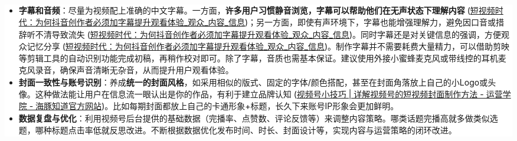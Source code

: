 - **字幕和音频**：尽量为视频配上准确的中文字幕。一方面，**许多用户习惯静音浏览，字幕可以帮助他们在无声状态下理解内容** ([短视频时代：为何抖音创作者必须加字幕提升观看体验_观众_内容_信息](https://www.sohu.com/a/835615190_120991886#:~:text=%E9%A6%96%E5%85%88%EF%BC%8C%E5%92%B1%E4%BB%AC%E5%BE%97%E6%89%BF%E8%AE%A4%EF%BC%8C%E6%8A%96%E9%9F%B3%E7%9A%84%E7%94%A8%E6%88%B7%E7%BE%A4%E4%BD%93%E9%9D%9E%E5%B8%B8%E5%A4%9A%E6%A0%B7%E5%8C%96%E3%80%82%E6%97%A0%E8%AE%BA%E6%98%AF%E5%B9%B4%E8%BD%BB%E4%BA%BA%E3%80%81%E5%AD%A6%E7%94%9F%EF%BC%8C%E8%BF%98%E6%98%AF%E4%B8%8A%E7%8F%AD%E6%97%8F%EF%BC%8C%E7%94%9A%E8%87%B3%E6%98%AF%E4%B8%80%E4%BA%9B%E5%B9%B4%E9%95%BF%E8%80%85%EF%BC%8C%E5%A4%A7%E5%AE%B6%E9%83%BD%E5%9C%A8%E8%BF%99%E4%B8%AA%E5%B9%B3%E5%8F%B0%E4%B8%8A%E5%AF%BB%E6%89%BE%E4%B9%90%E8%B6%A3%E5%92%8C%E4%BF%A1%E6%81%AF%E3%80%82%E4%BD%86%E6%98%AF%EF%BC%8C%E4%B8%8D%E5%90%8C%E7%9A%84%E4%BA%BA%E5%AF%B9%E4%BA%8E%E8%A7%86%E9%A2%91%E5%86%85%E5%AE%B9%E7%9A%84%E6%8E%A5%E5%8F%97%20%E6%96%B9%E5%BC%8F%E6%98%AF%E4%B8%8D%E5%90%8C%E7%9A%84%E3%80%82%E6%9C%89%E4%BA%9B%E4%BA%BA%E5%96%9C%E6%AC%A2%E5%90%AC%EF%BC%8C%E6%9C%89%E4%BA%9B%E4%BA%BA%E5%88%99%E6%9B%B4%E5%81%8F%E5%90%91%E4%BA%8E%E7%9C%8B%E3%80%82%E5%8A%A0%E4%B8%8A%E5%AD%97%E5%B9%95%EF%BC%8C%E6%AD%A3%E5%A5%BD%E6%BB%A1%E8%B6%B3%E4%BA%86%E8%BF%99%E4%B8%A4%E7%A7%8D%E9%9C%80%E6%B1%82%E3%80%82%E5%8D%B3%E4%BD%BF%E5%9C%A8%E5%98%88%E6%9D%82%E7%9A%84%E7%8E%AF%E5%A2%83%E4%B8%AD%EF%BC%8C%E8%A7%82%E4%BC%97%E4%B9%9F%E8%83%BD%E9%80%9A%E8%BF%87%E5%AD%97%E5%B9%95%E4%BA%86%E8%A7%A3%E8%A7%86%E9%A2%91%E7%9A%84%E5%86%85%E5%AE%B9%EF%BC%8C%E9%81%BF%E5%85%8D%E4%BA%86%E4%BF%A1%E6%81%AF%E7%9A%84%E6%B5%81%E5%A4%B1%E3%80%82))；另一方面，即使有声环境下，字幕也能增强理解力，避免因口音或措辞听不清导致流失 ([短视频时代：为何抖音创作者必须加字幕提升观看体验_观众_内容_信息](https://www.sohu.com/a/835615190_120991886#:~:text=%E6%96%B9%E5%BC%8F%E6%98%AF%E4%B8%8D%E5%90%8C%E7%9A%84%E3%80%82%E6%9C%89%E4%BA%9B%E4%BA%BA%E5%96%9C%E6%AC%A2%E5%90%AC%EF%BC%8C%E6%9C%89%E4%BA%9B%E4%BA%BA%E5%88%99%E6%9B%B4%E5%81%8F%E5%90%91%E4%BA%8E%E7%9C%8B%E3%80%82%E5%8A%A0%E4%B8%8A%E5%AD%97%E5%B9%95%EF%BC%8C%E6%AD%A3%E5%A5%BD%E6%BB%A1%E8%B6%B3%E4%BA%86%E8%BF%99%E4%B8%A4%E7%A7%8D%E9%9C%80%E6%B1%82%E3%80%82%E5%8D%B3%E4%BD%BF%E5%9C%A8%E5%98%88%E6%9D%82%E7%9A%84%E7%8E%AF%E5%A2%83%E4%B8%AD%EF%BC%8C%E8%A7%82%E4%BC%97%E4%B9%9F%E8%83%BD%E9%80%9A%E8%BF%87%E5%AD%97%E5%B9%95%E4%BA%86%E8%A7%A3%E8%A7%86%E9%A2%91%E7%9A%84%E5%86%85%E5%AE%B9%EF%BC%8C%E9%81%BF%E5%85%8D%E4%BA%86%E4%BF%A1%E6%81%AF%E7%9A%84%E6%B5%81%E5%A4%B1%E3%80%82))。同时字幕还是对关键信息的强调，方便观众记忆分享 ([短视频时代：为何抖音创作者必须加字幕提升观看体验_观众_内容_信息](https://www.sohu.com/a/835615190_120991886#:~:text=%E5%86%8D%E8%80%85%EF%BC%8C%E5%AD%97%E5%B9%95%E8%BF%98%E8%83%BD%E5%A4%9F%E6%8F%90%E5%8D%87%E8%A7%82%E4%BC%97%E7%9A%84%E8%A7%82%E7%9C%8B%E4%BD%93%E9%AA%8C%E3%80%82%E5%9C%A8%E8%AE%B8%E5%A4%9A%E6%83%85%E5%86%B5%E4%B8%8B%EF%BC%8C%E8%A7%86%E9%A2%91%E4%B8%AD%E7%9A%84%E9%85%8D%E9%9F%B3%E5%8F%AF%E8%83%BD%E5%9B%A0%E4%B8%BA%E5%90%84%E7%A7%8D%E5%8E%9F%E5%9B%A0%E8%80%8C%E4%B8%8D%E5%A4%9F%E6%B8%85%E6%99%B0%EF%BC%8C%E6%AF%94%E5%A6%82%E8%83%8C%E6%99%AF%E9%9F%B3%E4%B9%90%E5%A4%AA%E5%93%8D%E3%80%81%E8%AF%B4%E8%AF%9D%E8%80%85%E7%9A%84%E5%8F%A3%E9%9F%B3%E8%BE%83%E9%87%8D%E7%AD%89%E7%AD%89%E3%80%82%E8%BF%99%E4%B8%AA%E6%97%B6%E5%80%99%EF%BC%8C%E5%AD%97%E5%B9%95%E5%B0%B1%E6%98%BE%E5%BE%97%E5%B0%A4%E4%B8%BA%E9%87%8D%E8%A6%81%E4%BA%86%20%E3%80%82%E5%AE%83%E8%83%BD%E5%A4%9F%E5%B8%AE%E5%8A%A9%E8%A7%82%E4%BC%97%E6%9B%B4%E5%A5%BD%E5%9C%B0%E7%90%86%E8%A7%A3%E5%86%85%E5%AE%B9%EF%BC%8C%E9%81%BF%E5%85%8D%E5%9B%A0%E4%B8%BA%E5%90%AC%E4%B8%8D%E6%B8%85%E8%80%8C%E4%BA%A7%E7%94%9F%E7%9A%84%E5%9B%B0%E6%83%91%E3%80%82%E5%90%8C%E6%97%B6%EF%BC%8C%E8%A7%86%E8%A7%89%E4%BF%A1%E6%81%AF%E7%9A%84%E8%A1%A5%E5%85%85%E4%B9%9F%E8%83%BD%E8%AE%A9%E8%A7%82%E4%BC%97%E6%9B%B4%E5%AE%B9%E6%98%93%E8%AE%B0%E4%BD%8F%E8%A7%86%E9%A2%91%E4%B8%AD%E7%9A%84%E5%85%B3%E9%94%AE%E4%BF%A1%E6%81%AF%E3%80%82))。制作字幕并不需要耗费大量精力，可以借助剪映等剪辑工具的自动识别功能完成初稿，再稍作校对即可。除了字幕，音质也需基本保证。建议使用外接小蜜蜂麦克风或带线控的耳机麦克风录音，确保声音清晰无杂音，从而提升用户观看体验。
- **封面一致性与账号识别**：养成**统一的封面风格**，如采用相似的版式、固定的字体/颜色搭配，甚至在封面角落放上自己的小Logo或头像。这种做法能让用户在信息流一眼认出是你的作品，有利于建立品牌认知 ([视频号小技巧 | 详解视频号的短视频封面制作方法 - 运营学院 - 海豚知道官方网站](https://www.htknow.com/shows/19/500.html#:~:text=%E5%85%B6%E6%AC%A1%E5%B0%81%E9%9D%A2%E7%9A%84%E6%96%87%E5%AD%97%E9%A2%9C%E8%89%B2%E8%A6%81%E9%B2%9C%E6%98%8E%EF%BC%8C%E6%9C%80%E5%A5%BD%E9%87%87%E7%94%A8%E7%B2%89%E8%89%B2%E3%80%81%E9%BB%84%E8%89%B2%E7%AD%89%E6%9A%96%E8%89%B2%E8%B0%83%E9%A2%9C%E8%89%B2%EF%BC%8C%E5%A6%82%E6%9E%9C%E5%81%8F%E7%88%B1%E8%93%9D%E8%89%B2%E3%80%81%E7%BB%BF%E8%89%B2%E8%BF%99%E7%A7%8D%E5%86%B7%E8%89%B2%E8%B0%83%E4%B9%9F%E6%98%AF%E5%8F%AF%E4%BB%A5%E7%9A%84%EF%BC%8C%E4%BD%86%E9%A2%9C%E8%89%B2%E9%A5%B1%E5%92%8C%E5%BA%A6%E4%B8%80%E5%AE%9A%E8%A6%81%E9%AB%98%EF%BC%8C%E5%B0%BD%E9%87%8F%E9%81%BF%E5%85%8D%E4%BD%BF%E7%94%A8%E6%9A%97%E7%BB%BF%E8%89%B2%E3%80%81%E6%B7%A1%E8%93%9D%E8%89%B2%E7%AD%89%EF%BC%8C%E4%BC%9A%E5%AF%BC%E8%87%B4%E6%96%87%E6%A1%88%20%E4%B8%8D%E9%86%92%E7%9B%AE%E8%A2%AB%E5%BF%BD%E7%95%A5%E3%80%82))。比如每期封面都放上自己的卡通形象+标题，长久下来账号IP形象会更加鲜明。
- **数据复盘与优化**：利用视频号后台提供的基础数据（完播率、点赞数、评论反馈等）来调整内容策略。哪类话题完播高就多做类似选题，哪种标题点击率低就反思改进。不断根据数据优化发布时间、时长、封面设计等，实现内容与运营策略的闭环改进。
